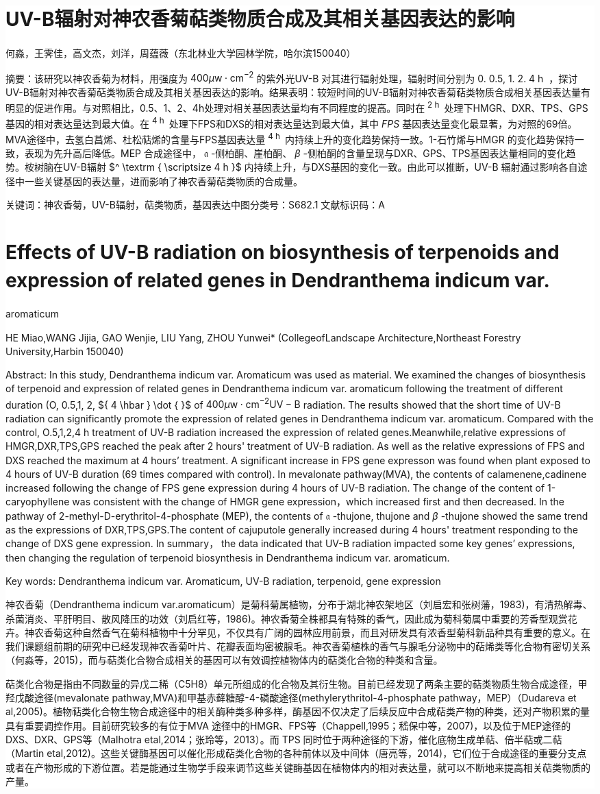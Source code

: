 # UV-B辐射对神农香菊萜类物质合成及其相关基因表达的影响

何淼，王霁佳，高文杰，刘洋，周蕴薇（东北林业大学园林学院，哈尔滨150040）

摘要：该研究以神农香菊为材料，用强度为 $4 0 0 \mu \mathrm { w } \cdot \mathrm { c m } ^ { - 2 }$ 的紫外光UV-B 对其进行辐射处理，辐射时间分别为 $0 . ~ 0 . 5 , ~ 1 . ~ 2 . ~ 4 \mathrm { ~ h ~ }$ ，探讨UV-B辐射对神农香菊萜类物质合成及其相关基因表达的影响。结果表明：较短时间的UV-B辐射对神农香菊萜类物质合成相关基因表达量有明显的促进作用。与对照相比，0.5、1、2、4h处理对相关基因表达量均有不同程度的提高。同时在 $^ { 2 \mathrm { ~ h ~ } }$ 处理下HMGR、DXR、TPS、GPS基因的相对表达量达到最大值。在 $^ { 4 \mathrm { ~ h ~ } }$ 处理下FPS和DXS的相对表达量达到最大值，其中 $F P S$ 基因表达量变化最显著，为对照的69倍。MVA途径中，去氢白菖烯、杜松萜烯的含量与FPS基因表达量 $^ { 4 \mathrm { ~ h ~ } }$ 内持续上升的变化趋势保持一致。1-石竹烯与HMGR 的变化趋势保持一致，表现为先升高后降低。MEP 合成途径中， $\mathfrak { a }$ -侧柏酮、崖柏酮、 $\beta$ -侧柏酮的含量呈现与DXR、GPS、TPS基因表达量相同的变化趋势。桉树脑在UV-B辐射 $^ \textrm { \scriptsize 4 h }$ 内持续上升，与DXS基因的变化一致。由此可以推断，UV-B 辐射通过影响各自途径中一些关键基因的表达量，进而影响了神农香菊萜类物质的合成量。

关键词：神农香菊，UV-B辐射，萜类物质，基因表达中图分类号：S682.1 文献标识码：A

# Effects of UV-B radiation on biosynthesis of terpenoids and expression of related genes in Dendranthema indicum var.

aromaticum

HE Miao,WANG Jijia, GAO Wenjie, LIU Yang, ZHOU Yunwei\* (CollegeofLandscape Architecture,Northeast Forestry University,Harbin 150040)

Abstract: In this study, Dendranthema indicum var. Aromaticum was used as material. We examined the changes of biosynthesis of terpenoid and expression of related genes in Dendranthema indicum var. aromaticum following the treatment of different duration (O, 0.5,1, 2, ${ 4 \hbar } \dot { }$ of $4 0 0 \mu \mathrm { w } \cdot \mathrm { c m } ^ { - 2 } \mathrm { U V } - \mathrm { B }$ radiation. The results showed that the short time of UV-B radiation can significantly promote the expression of related genes in Dendranthema indicum var. aromaticum. Compared with the control, O.5,1,2,4 h treatment of UV-B radiation increased the expression of related genes.Meanwhile,relative expressions of HMGR,DXR,TPS,GPS reached the peak after 2 hours' treatment of UV-B radiation. As well as the relative expressions of FPS and DXS reached the maximum at 4 hours’ treatment. A significant increase in FPS gene expresson was found when plant exposed to 4 hours of UV-B duration (69 times compared with control). In mevalonate pathway(MVA), the contents of calamenene,cadinene increased following the change of FPS gene expression during 4 hours of UV-B radiation. The change of the content of 1-caryophyllene was consistent with the change of HMGR gene expression，which increased first and then decreased. In the pathway of 2-methyl-D-erythritol-4-phosphate (MEP), the contents of $\mathfrak { a }$ -thujone, thujone and $\beta$ -thujone showed the same trend as the expressions of DXR,TPS,GPS.The content of cajuputole generally increased during 4 hours' treatment responding to the change of DXS gene expression. In summary， the data indicated that UV-B radiation impacted some key genes’ expressions, then changing the regulation of terpenoid biosynthesis in Dendranthema indicum var. aromaticum.

Key words: Dendranthema indicum var. Aromaticum, UV-B radiation, terpenoid, gene expression

神农香菊（Dendranthema indicum var.aromaticum）是菊科菊属植物，分布于湖北神农架地区（刘启宏和张树藩，1983)，有清热解毒、杀菌消炎、平肝明目、散风降压的功效（刘启红等，1986)。神农香菊全株都具有特殊的香气，因此成为菊科菊属中重要的芳香型观赏花卉。神农香菊这种自然香气在菊科植物中十分罕见，不仅具有广阔的园林应用前景，而且对研发具有浓香型菊科新品种具有重要的意义。在我们课题组前期的研究中已经发现神农香菊叶片、花瓣表面均密被腺毛。神农香菊植株的香气与腺毛分泌物中的萜烯类等化合物有密切关系（何淼等，2015)，而与萜类化合物合成相关的基因可以有效调控植物体内的萜类化合物的种类和含量。

萜类化合物是指由不同数量的异戊二稀（C5H8）单元所组成的化合物及其衍生物。目前已经发现了两条主要的萜类物质生物合成途径，甲羟戊酸途径(mevalonate pathway,MVA)和甲基赤藓糖醇-4-磷酸途径(methylerythritol-4-phosphate pathway，MEP）（Dudareva et al,2005)。植物萜类化合物生物合成途径中的相关酶种类多种多样，酶基因不仅决定了后续反应中合成萜类产物的种类，还对产物积累的量具有重要调控作用。目前研究较多的有位于MVA 途径中的HMGR、FPS等（Chappell,1995；嵇保中等，2007)，以及位于MEP途径的DXS、DXR、GPS等（Malhotra etal,2014；张玲等，2013）。而 TPS 同时位于两种途径的下游，催化底物生成单萜、倍半萜或二萜（Martin etal,2012)。这些关键酶基因可以催化形成萜类化合物的各种前体以及中间体（唐亮等，2014)，它们位于合成途径的重要分支点或者在产物形成的下游位置。若是能通过生物学手段来调节这些关键酶基因在植物体内的相对表达量，就可以不断地来提高相关萜类物质的产量。
